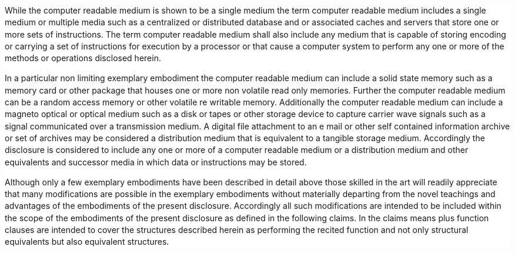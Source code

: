 While the computer readable medium is shown to be a single medium the term computer readable medium includes a single medium or multiple media such as a centralized or distributed database and or associated caches and servers that store one or more sets of instructions. The term computer readable medium shall also include any medium that is capable of storing encoding or carrying a set of instructions for execution by a processor or that cause a computer system to perform any one or more of the methods or operations disclosed herein.

In a particular non limiting exemplary embodiment the computer readable medium can include a solid state memory such as a memory card or other package that houses one or more non volatile read only memories. Further the computer readable medium can be a random access memory or other volatile re writable memory. Additionally the computer readable medium can include a magneto optical or optical medium such as a disk or tapes or other storage device to capture carrier wave signals such as a signal communicated over a transmission medium. A digital file attachment to an e mail or other self contained information archive or set of archives may be considered a distribution medium that is equivalent to a tangible storage medium. Accordingly the disclosure is considered to include any one or more of a computer readable medium or a distribution medium and other equivalents and successor media in which data or instructions may be stored.

Although only a few exemplary embodiments have been described in detail above those skilled in the art will readily appreciate that many modifications are possible in the exemplary embodiments without materially departing from the novel teachings and advantages of the embodiments of the present disclosure. Accordingly all such modifications are intended to be included within the scope of the embodiments of the present disclosure as defined in the following claims. In the claims means plus function clauses are intended to cover the structures described herein as performing the recited function and not only structural equivalents but also equivalent structures.

